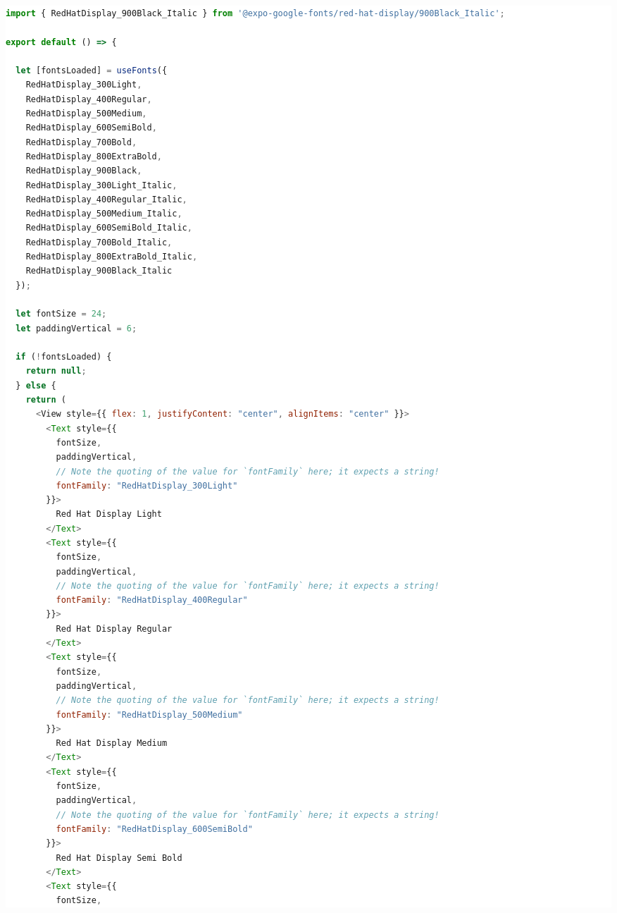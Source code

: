 ```js
import { RedHatDisplay_900Black_Italic } from '@expo-google-fonts/red-hat-display/900Black_Italic';

export default () => {

  let [fontsLoaded] = useFonts({
    RedHatDisplay_300Light, 
    RedHatDisplay_400Regular, 
    RedHatDisplay_500Medium, 
    RedHatDisplay_600SemiBold, 
    RedHatDisplay_700Bold, 
    RedHatDisplay_800ExtraBold, 
    RedHatDisplay_900Black, 
    RedHatDisplay_300Light_Italic, 
    RedHatDisplay_400Regular_Italic, 
    RedHatDisplay_500Medium_Italic, 
    RedHatDisplay_600SemiBold_Italic, 
    RedHatDisplay_700Bold_Italic, 
    RedHatDisplay_800ExtraBold_Italic, 
    RedHatDisplay_900Black_Italic
  });

  let fontSize = 24;
  let paddingVertical = 6;

  if (!fontsLoaded) {
    return null;
  } else {
    return (
      <View style={{ flex: 1, justifyContent: "center", alignItems: "center" }}>
        <Text style={{
          fontSize,
          paddingVertical,
          // Note the quoting of the value for `fontFamily` here; it expects a string!
          fontFamily: "RedHatDisplay_300Light"
        }}>
          Red Hat Display Light
        </Text>
        <Text style={{
          fontSize,
          paddingVertical,
          // Note the quoting of the value for `fontFamily` here; it expects a string!
          fontFamily: "RedHatDisplay_400Regular"
        }}>
          Red Hat Display Regular
        </Text>
        <Text style={{
          fontSize,
          paddingVertical,
          // Note the quoting of the value for `fontFamily` here; it expects a string!
          fontFamily: "RedHatDisplay_500Medium"
        }}>
          Red Hat Display Medium
        </Text>
        <Text style={{
          fontSize,
          paddingVertical,
          // Note the quoting of the value for `fontFamily` here; it expects a string!
          fontFamily: "RedHatDisplay_600SemiBold"
        }}>
          Red Hat Display Semi Bold
        </Text>
        <Text style={{
          fontSize,
```